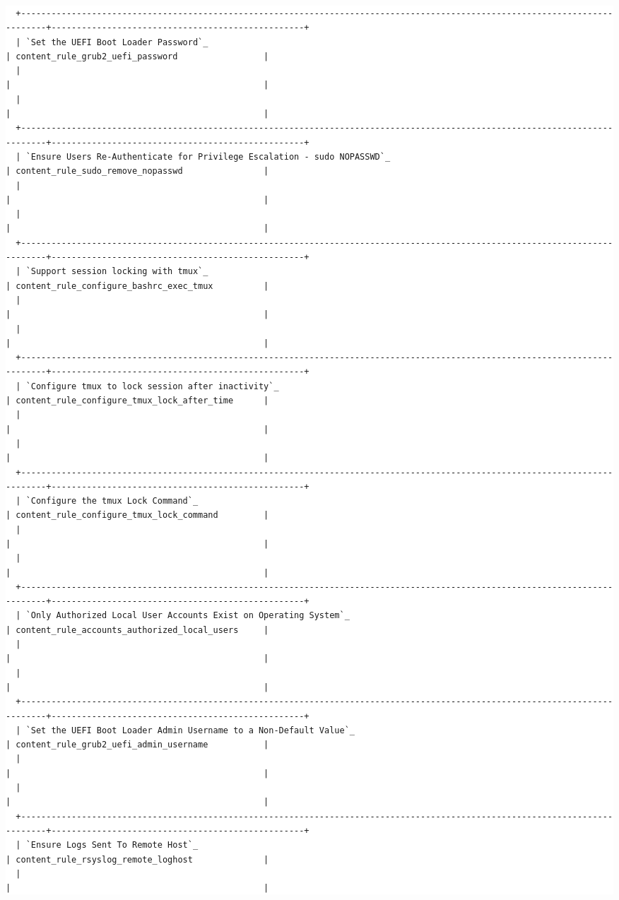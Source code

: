 ```{eval-rst}
  +-----------------------------------------------------------------------------------------------------------------------------+--------------------------------------------------+
  | `Set the UEFI Boot Loader Password`_                                                                                        | content_rule_grub2_uefi_password                 |
  |                                                                                                                             |                                                  |
  |                                                                                                                             |                                                  |
  +-----------------------------------------------------------------------------------------------------------------------------+--------------------------------------------------+
  | `Ensure Users Re-Authenticate for Privilege Escalation - sudo NOPASSWD`_                                                    | content_rule_sudo_remove_nopasswd                |
  |                                                                                                                             |                                                  |
  |                                                                                                                             |                                                  |
  +-----------------------------------------------------------------------------------------------------------------------------+--------------------------------------------------+
  | `Support session locking with tmux`_                                                                                        | content_rule_configure_bashrc_exec_tmux          |
  |                                                                                                                             |                                                  |
  |                                                                                                                             |                                                  |
  +-----------------------------------------------------------------------------------------------------------------------------+--------------------------------------------------+
  | `Configure tmux to lock session after inactivity`_                                                                          | content_rule_configure_tmux_lock_after_time      |
  |                                                                                                                             |                                                  |
  |                                                                                                                             |                                                  |
  +-----------------------------------------------------------------------------------------------------------------------------+--------------------------------------------------+
  | `Configure the tmux Lock Command`_                                                                                          | content_rule_configure_tmux_lock_command         |
  |                                                                                                                             |                                                  |
  |                                                                                                                             |                                                  |
  +-----------------------------------------------------------------------------------------------------------------------------+--------------------------------------------------+
  | `Only Authorized Local User Accounts Exist on Operating System`_                                                            | content_rule_accounts_authorized_local_users     |
  |                                                                                                                             |                                                  |
  |                                                                                                                             |                                                  |
  +-----------------------------------------------------------------------------------------------------------------------------+--------------------------------------------------+
  | `Set the UEFI Boot Loader Admin Username to a Non-Default Value`_                                                           | content_rule_grub2_uefi_admin_username           |
  |                                                                                                                             |                                                  |
  |                                                                                                                             |                                                  |
  +-----------------------------------------------------------------------------------------------------------------------------+--------------------------------------------------+
  | `Ensure Logs Sent To Remote Host`_                                                                                          | content_rule_rsyslog_remote_loghost              |
  |                                                                                                                             |                                                  |
```